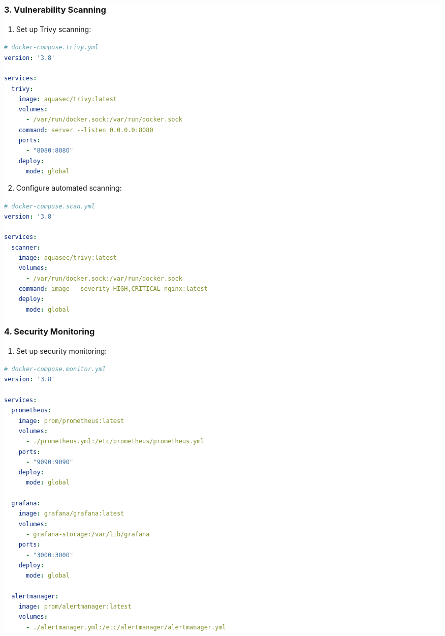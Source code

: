 ```yaml
```

### 3. Vulnerability Scanning
1. Set up Trivy scanning:
```yaml
# docker-compose.trivy.yml
version: '3.8'

services:
  trivy:
    image: aquasec/trivy:latest
    volumes:
      - /var/run/docker.sock:/var/run/docker.sock
    command: server --listen 0.0.0.0:8080
    ports:
      - "8080:8080"
    deploy:
      mode: global
```

2. Configure automated scanning:
```yaml
# docker-compose.scan.yml
version: '3.8'

services:
  scanner:
    image: aquasec/trivy:latest
    volumes:
      - /var/run/docker.sock:/var/run/docker.sock
    command: image --severity HIGH,CRITICAL nginx:latest
    deploy:
      mode: global
```

### 4. Security Monitoring
1. Set up security monitoring:
```yaml
# docker-compose.monitor.yml
version: '3.8'

services:
  prometheus:
    image: prom/prometheus:latest
    volumes:
      - ./prometheus.yml:/etc/prometheus/prometheus.yml
    ports:
      - "9090:9090"
    deploy:
      mode: global

  grafana:
    image: grafana/grafana:latest
    volumes:
      - grafana-storage:/var/lib/grafana
    ports:
      - "3000:3000"
    deploy:
      mode: global

  alertmanager:
    image: prom/alertmanager:latest
    volumes:
      - ./alertmanager.yml:/etc/alertmanager/alertmanager.yml
```